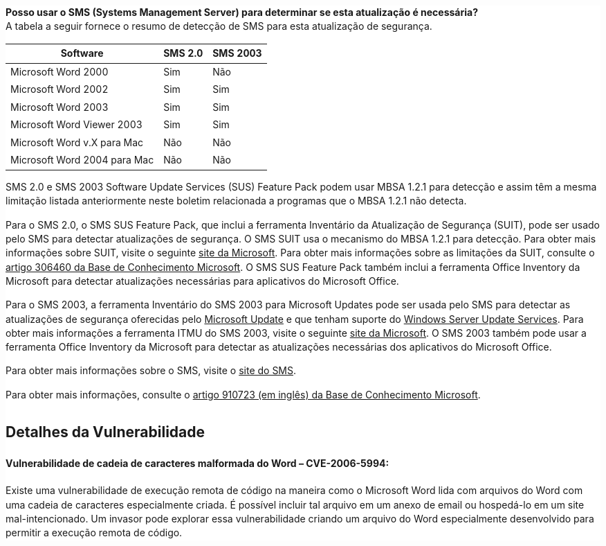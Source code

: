 **Posso usar o SMS (Systems Management Server) para determinar se esta atualização é necessária?**  
A tabela a seguir fornece o resumo de detecção de SMS para esta atualização de segurança.
  
| Software                     | SMS 2.0 | SMS 2003 |  
|------------------------------|---------|----------|  
| Microsoft Word 2000          | Sim     | Não      |  
| Microsoft Word 2002          | Sim     | Sim      |  
| Microsoft Word 2003          | Sim     | Sim      |  
| Microsoft Word Viewer 2003   | Sim     | Sim      |  
| Microsoft Word v.X para Mac  | Não     | Não      |  
| Microsoft Word 2004 para Mac | Não     | Não      |
  
SMS 2.0 e SMS 2003 Software Update Services (SUS) Feature Pack podem usar MBSA 1.2.1 para detecção e assim têm a mesma limitação listada anteriormente neste boletim relacionada a programas que o MBSA 1.2.1 não detecta.
  
Para o SMS 2.0, o SMS SUS Feature Pack, que inclui a ferramenta Inventário da Atualização de Segurança (SUIT), pode ser usado pelo SMS para detectar atualizações de segurança. O SMS SUIT usa o mecanismo do MBSA 1.2.1 para detecção. Para obter mais informações sobre SUIT, visite o seguinte [site da Microsoft](http://support.microsoft.com/kb/894154/). Para obter mais informações sobre as limitações da SUIT, consulte o [artigo 306460 da Base de Conhecimento Microsoft](http://support.microsoft.com/kb/306460/). O SMS SUS Feature Pack também inclui a ferramenta Office Inventory da Microsoft para detectar atualizações necessárias para aplicativos do Microsoft Office.
  
Para o SMS 2003, a ferramenta Inventário do SMS 2003 para Microsoft Updates pode ser usada pelo SMS para detectar as atualizações de segurança oferecidas pelo [Microsoft Update](http://update.microsoft.com/microsoftupdate) e que tenham suporte do [Windows Server Update Services](http://www.microsoft.com/brasil/technet/seguranca/wsus/default.mspx). Para obter mais informações a ferramenta ITMU do SMS 2003, visite o seguinte [site da Microsoft](http://go.microsoft.com/fwlink/?linkid=72181). O SMS 2003 também pode usar a ferramenta Office Inventory da Microsoft para detectar as atualizações necessárias dos aplicativos do Microsoft Office.
  
Para obter mais informações sobre o SMS, visite o [site do SMS](http://www.microsoft.com/brasil/sms).
  
Para obter mais informações, consulte o [artigo 910723 (em inglês) da Base de Conhecimento Microsoft](http://support.microsoft.com/kb/910723).
  
Detalhes da Vulnerabilidade  
---------------------------
  

#### Vulnerabilidade de cadeia de caracteres malformada do Word – CVE-2006-5994:
  
Existe uma vulnerabilidade de execução remota de código na maneira como o Microsoft Word lida com arquivos do Word com uma cadeia de caracteres especialmente criada. É possível incluir tal arquivo em um anexo de email ou hospedá-lo em um site mal-intencionado. Um invasor pode explorar essa vulnerabilidade criando um arquivo do Word especialmente desenvolvido para permitir a execução remota de código.
  